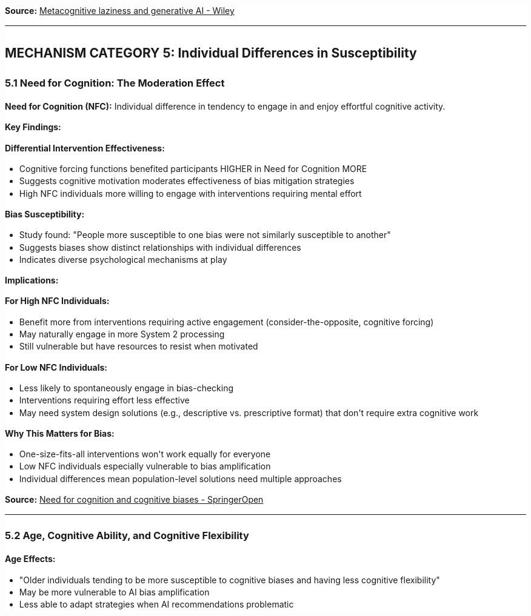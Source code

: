 **Source:** [Metacognitive laziness and generative AI - Wiley](https://bera-journals.onlinelibrary.wiley.com/doi/10.1111/bjet.13544)

---

## MECHANISM CATEGORY 5: Individual Differences in Susceptibility

### 5.1 Need for Cognition: The Moderation Effect

**Need for Cognition (NFC):** Individual difference in tendency to engage in and enjoy effortful cognitive activity.

**Key Findings:**

**Differential Intervention Effectiveness:**
- Cognitive forcing functions benefited participants HIGHER in Need for Cognition MORE
- Suggests cognitive motivation moderates effectiveness of bias mitigation strategies
- High NFC individuals more willing to engage with interventions requiring mental effort

**Bias Susceptibility:**
- Study found: "People more susceptible to one bias were not similarly susceptible to another"
- Suggests biases show distinct relationships with individual differences
- Indicates diverse psychological mechanisms at play

**Implications:**

**For High NFC Individuals:**
- Benefit more from interventions requiring active engagement (consider-the-opposite, cognitive forcing)
- May naturally engage in more System 2 processing
- Still vulnerable but have resources to resist when motivated

**For Low NFC Individuals:**
- Less likely to spontaneously engage in bias-checking
- Interventions requiring effort less effective
- May need system design solutions (e.g., descriptive vs. prescriptive format) that don't require extra cognitive work

**Why This Matters for Bias:**
- One-size-fits-all interventions won't work equally for everyone
- Low NFC individuals especially vulnerable to bias amplification
- Individual differences mean population-level solutions need multiple approaches

**Source:** [Need for cognition and cognitive biases - SpringerOpen](https://prc.springeropen.com/articles/10.1186/s41155-023-00265-z)

---

### 5.2 Age, Cognitive Ability, and Cognitive Flexibility

**Age Effects:**
- "Older individuals tending to be more susceptible to cognitive biases and having less cognitive flexibility"
- May be more vulnerable to AI bias amplification
- Less able to adapt strategies when AI recommendations problematic
